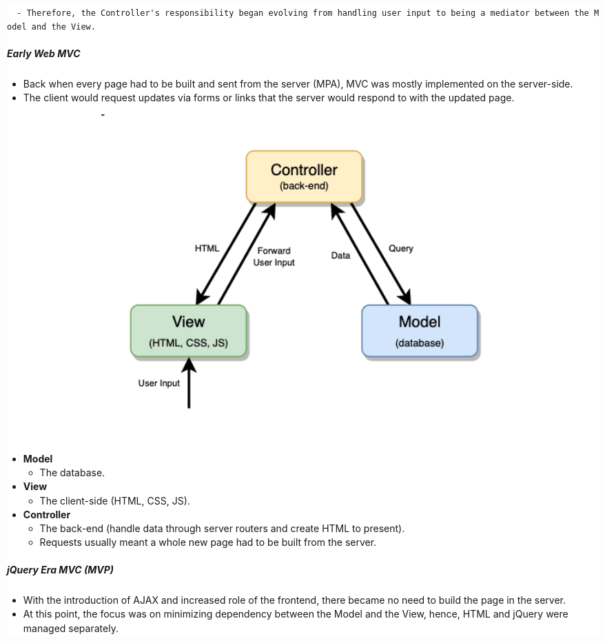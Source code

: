       - Therefore, the Controller's responsibility began evolving from handling user input to being a mediator between the Model and the View.
##### Early Web MVC
- Back when every page had to be built and sent from the server (MPA), MVC was mostly implemented on the server-side.
- The client would request updates via forms or links that the server would respond to with the updated page.

<p align="center">
  <img src="https://github.com/Kakamotobi/Learned/blob/main/Web%20Development/refImg/early-web-MVC.png" alt="Early Web MVC Illustration" width="80%" />
</p>

- **Model**
  - The database.
- **View**
  - The client-side (HTML, CSS, JS).
- **Controller**
  - The back-end (handle data through server routers and create HTML to present).
  - Requests usually meant a whole new page had to be built from the server.
##### jQuery Era MVC (MVP)
- With the introduction of AJAX and increased role of the frontend, there became no need to build the page in the server.
- At this point, the focus was on minimizing dependency between the Model and the View, hence, HTML and jQuery were managed separately.

<p align="center">